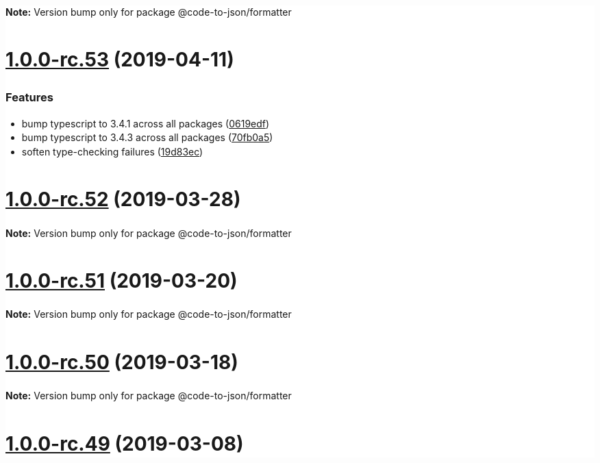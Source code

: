 **Note:** Version bump only for package @code-to-json/formatter





# [1.0.0-rc.53](https://github.com/mike-north/code-to-json/compare/@code-to-json/formatter@1.0.0-rc.52...@code-to-json/formatter@1.0.0-rc.53) (2019-04-11)


### Features

* bump typescript to 3.4.1 across all packages ([0619edf](https://github.com/mike-north/code-to-json/commit/0619edf))
* bump typescript to 3.4.3 across all packages ([70fb0a5](https://github.com/mike-north/code-to-json/commit/70fb0a5))
* soften type-checking failures ([19d83ec](https://github.com/mike-north/code-to-json/commit/19d83ec))





# [1.0.0-rc.52](https://github.com/mike-north/code-to-json/compare/@code-to-json/formatter@1.0.0-rc.51...@code-to-json/formatter@1.0.0-rc.52) (2019-03-28)

**Note:** Version bump only for package @code-to-json/formatter





# [1.0.0-rc.51](https://github.com/mike-north/code-to-json/compare/@code-to-json/formatter@1.0.0-rc.50...@code-to-json/formatter@1.0.0-rc.51) (2019-03-20)

**Note:** Version bump only for package @code-to-json/formatter





# [1.0.0-rc.50](https://github.com/mike-north/code-to-json/compare/@code-to-json/formatter@1.0.0-rc.49...@code-to-json/formatter@1.0.0-rc.50) (2019-03-18)

**Note:** Version bump only for package @code-to-json/formatter





# [1.0.0-rc.49](https://github.com/mike-north/code-to-json/compare/@code-to-json/formatter@1.0.0-rc.48...@code-to-json/formatter@1.0.0-rc.49) (2019-03-08)

